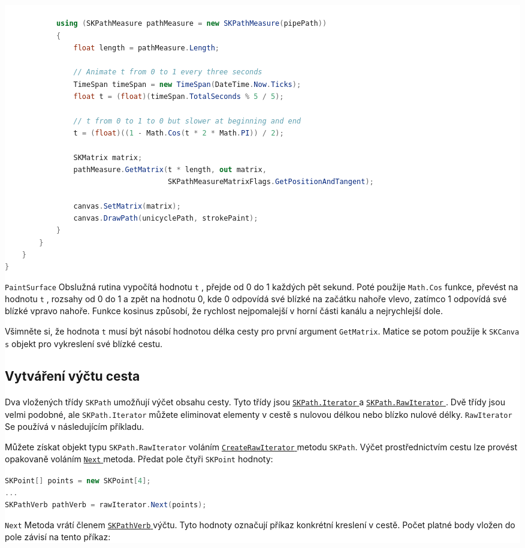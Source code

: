 ```csharp

            using (SKPathMeasure pathMeasure = new SKPathMeasure(pipePath))
            {
                float length = pathMeasure.Length;

                // Animate t from 0 to 1 every three seconds
                TimeSpan timeSpan = new TimeSpan(DateTime.Now.Ticks);
                float t = (float)(timeSpan.TotalSeconds % 5 / 5);

                // t from 0 to 1 to 0 but slower at beginning and end
                t = (float)((1 - Math.Cos(t * 2 * Math.PI)) / 2);

                SKMatrix matrix;
                pathMeasure.GetMatrix(t * length, out matrix, 
                                      SKPathMeasureMatrixFlags.GetPositionAndTangent);

                canvas.SetMatrix(matrix);
                canvas.DrawPath(unicyclePath, strokePaint);
            }
        }
    }
}
```

`PaintSurface` Obslužná rutina vypočítá hodnotu `t` , přejde od 0 do 1 každých pět sekund. Poté použije `Math.Cos` funkce, převést na hodnotu `t` , rozsahy od 0 do 1 a zpět na hodnotu 0, kde 0 odpovídá své blízké na začátku nahoře vlevo, zatímco 1 odpovídá své blízké vpravo nahoře. Funkce kosinus způsobí, že rychlost nejpomalejší v horní části kanálu a nejrychlejší dole.

Všimněte si, že hodnota `t` musí být násobí hodnotou délka cesty pro první argument `GetMatrix`. Matice se potom použije k `SKCanvas` objekt pro vykreslení své blízké cestu.

## <a name="enumerating-the-path"></a>Vytváření výčtu cesta

Dva vložených třídy `SKPath` umožňují výčet obsahu cesty. Tyto třídy jsou [ `SKPath.Iterator` ](https://developer.xamarin.com/api/type/SkiaSharp.SKPath+Iterator/) a [ `SKPath.RawIterator` ](https://developer.xamarin.com/api/type/SkiaSharp.SKPath+RawIterator/). Dvě třídy jsou velmi podobné, ale `SKPath.Iterator` můžete eliminovat elementy v cestě s nulovou délkou nebo blízko nulové délky. `RawIterator` Se používá v následujícím příkladu.

Můžete získat objekt typu `SKPath.RawIterator` voláním [ `CreateRawIterator` ](https://developer.xamarin.com/api/member/SkiaSharp.SKPath.CreateRawIterator()/) metodu `SKPath`. Výčet prostřednictvím cestu lze provést opakovaně voláním [ `Next` ](https://developer.xamarin.com/api/member/SkiaSharp.SKPath+RawIterator.Next/p/SkiaSharp.SKPoint[]/) metoda. Předat pole čtyři `SKPoint` hodnoty:

```csharp
SKPoint[] points = new SKPoint[4];
...
SKPathVerb pathVerb = rawIterator.Next(points);
```

`Next` Metoda vrátí členem [ `SKPathVerb` ](https://developer.xamarin.com/api/type/SkiaSharp.SKPathVerb/) výčtu. Tyto hodnoty označují příkaz konkrétní kreslení v cestě. Počet platné body vložen do pole závisí na tento příkaz:
